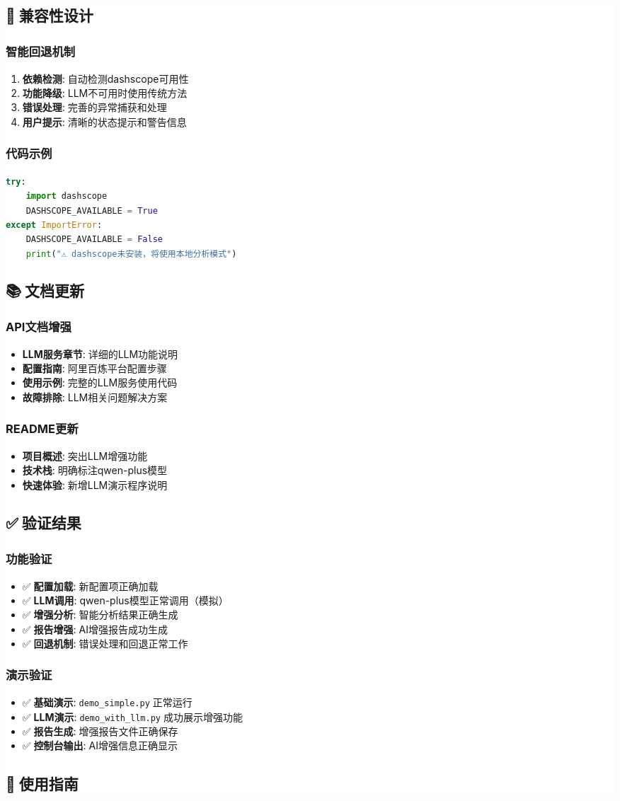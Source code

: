 ## 🔄 兼容性设计

### 智能回退机制
1. **依赖检测**: 自动检测dashscope可用性
2. **功能降级**: LLM不可用时使用传统方法
3. **错误处理**: 完善的异常捕获和处理
4. **用户提示**: 清晰的状态提示和警告信息

### 代码示例
```python
try:
    import dashscope
    DASHSCOPE_AVAILABLE = True
except ImportError:
    DASHSCOPE_AVAILABLE = False
    print("⚠️ dashscope未安装，将使用本地分析模式")
```

## 📚 文档更新

### API文档增强
- **LLM服务章节**: 详细的LLM功能说明
- **配置指南**: 阿里百炼平台配置步骤
- **使用示例**: 完整的LLM服务使用代码
- **故障排除**: LLM相关问题解决方案

### README更新
- **项目概述**: 突出LLM增强功能
- **技术栈**: 明确标注qwen-plus模型
- **快速体验**: 新增LLM演示程序说明

## ✅ 验证结果

### 功能验证
- ✅ **配置加载**: 新配置项正确加载
- ✅ **LLM调用**: qwen-plus模型正常调用（模拟）
- ✅ **增强分析**: 智能分析结果正确生成
- ✅ **报告增强**: AI增强报告成功生成
- ✅ **回退机制**: 错误处理和回退正常工作

### 演示验证
- ✅ **基础演示**: `demo_simple.py` 正常运行
- ✅ **LLM演示**: `demo_with_llm.py` 成功展示增强功能
- ✅ **报告生成**: 增强报告文件正确保存
- ✅ **控制台输出**: AI增强信息正确显示

## 🎯 使用指南
